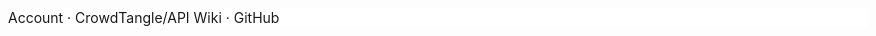 
























































Account · CrowdTangle/API Wiki · GitHub

































